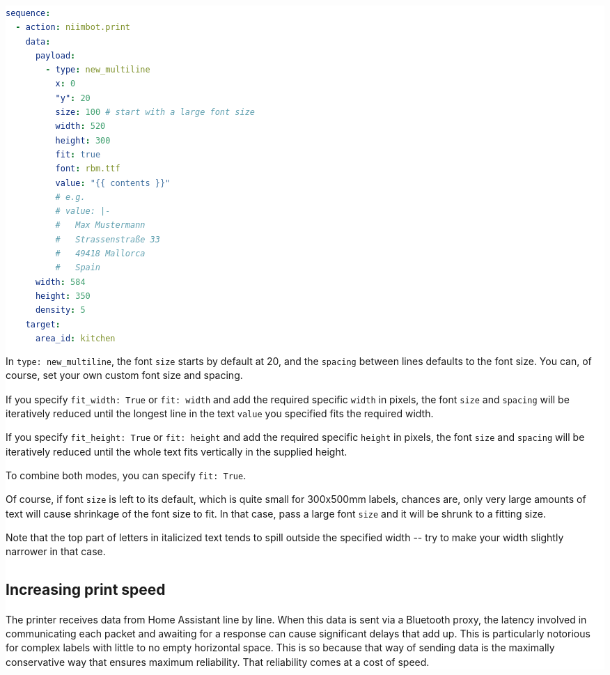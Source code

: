 ```yaml
sequence:
  - action: niimbot.print
    data:
      payload:
        - type: new_multiline
          x: 0
          "y": 20
          size: 100 # start with a large font size
          width: 520
          height: 300
          fit: true
          font: rbm.ttf
          value: "{{ contents }}"
          # e.g.
          # value: |-
          #   Max Mustermann
          #   Strassenstraße 33
          #   49418 Mallorca
          #   Spain
      width: 584
      height: 350
      density: 5
    target:
      area_id: kitchen
```

In `type: new_multiline`, the font `size` starts by default at 20, and
the `spacing` between lines defaults to the font size.  You can, of
course, set your own custom font size and spacing.

If you specify `fit_width: True` or `fit: width` and add the required
specific `width` in pixels, the font `size` and `spacing` will be
iteratively reduced until the longest line in the text `value` you
specified fits the required width.

If you specify `fit_height: True` or `fit: height` and add the required
specific `height` in pixels, the font `size` and `spacing` will be
iteratively reduced until the whole text fits vertically in the supplied
height.

To combine both modes, you can specify `fit: True`.

Of course, if font `size` is left to its default, which is quite small
for 300x500mm labels, chances are, only very large amounts of text will
cause shrinkage of the font size to fit. In that case, pass a large font
`size` and it will be shrunk to a fitting size.

Note that the top part of letters in italicized text tends to spill outside
the specified width -- try to make your width slightly narrower in that case.

## Increasing print speed

The printer receives data from Home Assistant line by line.  When this data is
sent via a Bluetooth proxy, the latency involved in communicating each packet
and awaiting for a response can cause significant delays that add up.  This
is particularly notorious for complex labels with little to no empty horizontal
space.  This is so because that way of sending data is the maximally conservative
way that ensures maximum reliability.  That reliability comes at a cost of speed.
